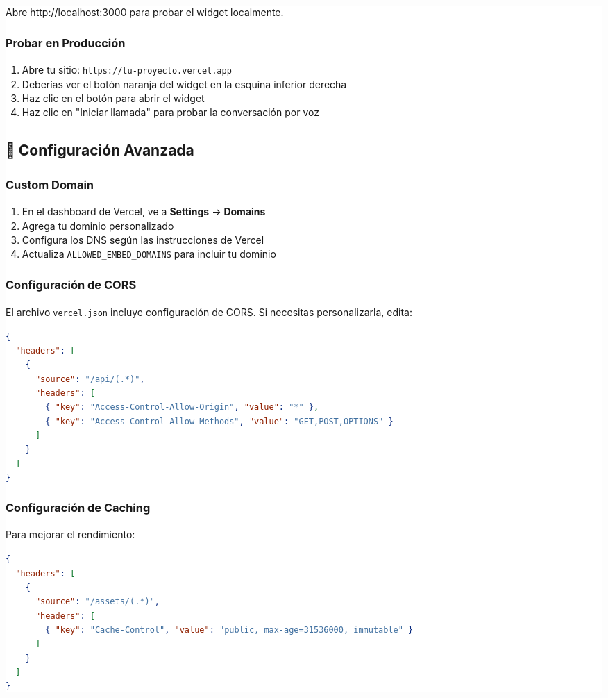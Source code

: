 Abre http://localhost:3000 para probar el widget localmente.

### Probar en Producción

1. Abre tu sitio: `https://tu-proyecto.vercel.app`
2. Deberías ver el botón naranja del widget en la esquina inferior derecha
3. Haz clic en el botón para abrir el widget
4. Haz clic en "Iniciar llamada" para probar la conversación por voz

## 🔧 Configuración Avanzada

### Custom Domain

1. En el dashboard de Vercel, ve a **Settings** → **Domains**
2. Agrega tu dominio personalizado
3. Configura los DNS según las instrucciones de Vercel
4. Actualiza `ALLOWED_EMBED_DOMAINS` para incluir tu dominio

### Configuración de CORS

El archivo `vercel.json` incluye configuración de CORS. Si necesitas personalizarla, edita:

```json
{
  "headers": [
    {
      "source": "/api/(.*)",
      "headers": [
        { "key": "Access-Control-Allow-Origin", "value": "*" },
        { "key": "Access-Control-Allow-Methods", "value": "GET,POST,OPTIONS" }
      ]
    }
  ]
}
```

### Configuración de Caching

Para mejorar el rendimiento:

```json
{
  "headers": [
    {
      "source": "/assets/(.*)",
      "headers": [
        { "key": "Cache-Control", "value": "public, max-age=31536000, immutable" }
      ]
    }
  ]
}
```
